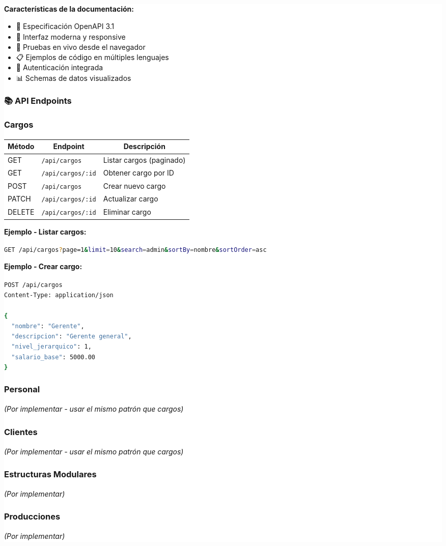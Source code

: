 **Características de la documentación:**
- 📖 Especificación OpenAPI 3.1
- 🎨 Interfaz moderna y responsive
- 🧪 Pruebas en vivo desde el navegador
- 📋 Ejemplos de código en múltiples lenguajes
- 🔐 Autenticación integrada
- 📊 Schemas de datos visualizados

### 📚 API Endpoints

### Cargos

| Método | Endpoint | Descripción |
|--------|----------|-------------|
| GET | `/api/cargos` | Listar cargos (paginado) |
| GET | `/api/cargos/:id` | Obtener cargo por ID |
| POST | `/api/cargos` | Crear nuevo cargo |
| PATCH | `/api/cargos/:id` | Actualizar cargo |
| DELETE | `/api/cargos/:id` | Eliminar cargo |

**Ejemplo - Listar cargos:**
```bash
GET /api/cargos?page=1&limit=10&search=admin&sortBy=nombre&sortOrder=asc
```

**Ejemplo - Crear cargo:**
```bash
POST /api/cargos
Content-Type: application/json

{
  "nombre": "Gerente",
  "descripcion": "Gerente general",
  "nivel_jerarquico": 1,
  "salario_base": 5000.00
}
```

### Personal
*(Por implementar - usar el mismo patrón que cargos)*

### Clientes
*(Por implementar - usar el mismo patrón que cargos)*

### Estructuras Modulares
*(Por implementar)*

### Producciones
*(Por implementar)*
